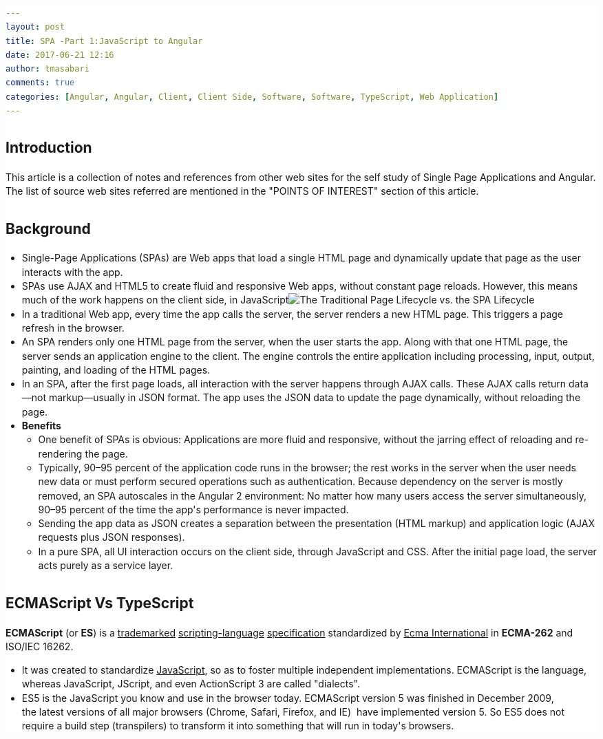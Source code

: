 ```yaml
---
layout: post
title: SPA -Part 1:JavaScript to Angular
date: 2017-06-21 12:16
author: tmasabari
comments: true
categories: [Angular, Angular, Client, Client Side, Software, Software, TypeScript, Web Application]
---
```

<h2>Introduction</h2>
This article is a collection of notes and references from other web sites for the self study of Single Page Applications and Angular. The list of source web sites referred are mentioned in the "POINTS OF INTEREST" section of this article.
<h2>Background</h2>
<ul>
 	<li>Single-Page Applications (SPAs) are Web apps that load a single HTML page and dynamically update that page as the user interacts with the app.</li>
 	<li>SPAs use AJAX and HTML5 to create fluid and responsive Web apps, without constant page reloads. However, this means much of the work happens on the client side, in JavaScript<img class="aligncenter" src="https://i-msdn.sec.s-msft.com/dynimg/IC690875.png" alt="The Traditional Page Lifecycle vs. the SPA Lifecycle" width="240" height="266" /></li>
 	<li>In a traditional Web app, every time the app calls the server, the server renders a new HTML page. This triggers a page refresh in the browser.</li>
 	<li>An SPA renders only one HTML page from the server, when the user starts the app. Along with that one HTML page, the server sends an application engine to the client. The engine controls the entire application including processing, input, output, painting, and loading of the HTML pages.</li>
 	<li>In an SPA, after the first page loads, all interaction with the server happens through AJAX calls. These AJAX calls return data—not markup—usually in JSON format. The app uses the JSON data to update the page dynamically, without reloading the page.</li>
 	<li><strong>Benefits</strong>
<ul>
 	<li>One benefit of SPAs is obvious: Applications are more fluid and responsive, without the jarring effect of reloading and re-rendering the page.</li>
 	<li>Typically, 90–95 percent of the application code runs in the browser; the rest works in the server when the user needs new data or must perform secured operations such as authentication. Because dependency on the server is mostly removed, an SPA autoscales in the Angular 2 environment: No matter how many users access the server simultaneously, 90–95 percent of the time the app's performance is never impacted.</li>
 	<li>Sending the app data as JSON creates a separation between the presentation (HTML markup) and application logic (AJAX requests plus JSON responses).</li>
 	<li>In a pure SPA, all UI interaction occurs on the client side, through JavaScript and CSS. After the initial page load, the server acts purely as a service layer.</li>
</ul>
</li>
</ul>
<h2>ECMAScript Vs TypeScript</h2>
<b>ECMAScript</b> (or <b>ES</b>) is a <a title="Trademarked" href="https://en.wikipedia.org/wiki/Trademarked">trademarked</a> <a title="Scripting-language" href="https://en.wikipedia.org/wiki/Scripting-language">scripting-language</a> <a title="Specification (technical standard)" href="https://en.wikipedia.org/wiki/Specification_(technical_standard)">specification</a> standardized by <a title="Ecma International" href="https://en.wikipedia.org/wiki/Ecma_International">Ecma International</a> in <b>ECMA-262</b> and ISO/IEC 16262.
<ul>
 	<li>It was created to standardize <a title="JavaScript" href="https://en.wikipedia.org/wiki/JavaScript">JavaScript</a>, so as to foster multiple independent implementations. ECMAScript is the language, whereas JavaScript, JScript, and even ActionScript 3 are called "dialects".</li>
 	<li>ES5 is the JavaScript you know and use in the browser today. ECMAScript version 5 was finished in December 2009,  the latest versions of all major browsers (Chrome, Safari, Firefox, and IE)  have implemented version 5. So ES5 does not require a build step (transpilers) to transform it into something that will run in today's browsers.</li>